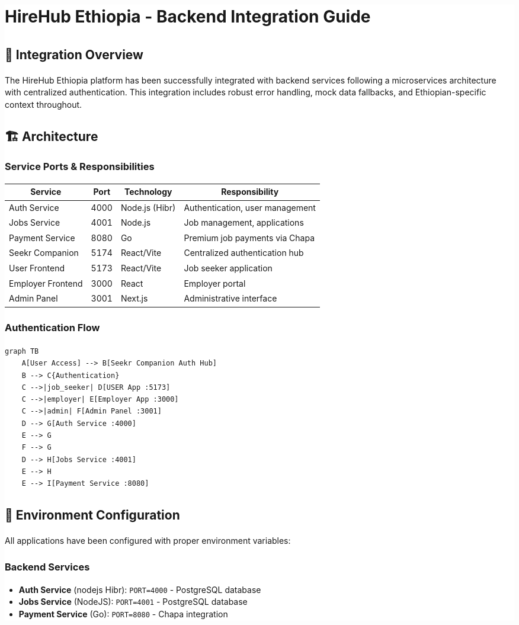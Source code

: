 # HireHub Ethiopia - Backend Integration Guide

## 🚀 Integration Overview

The HireHub Ethiopia platform has been successfully integrated with backend services following a microservices architecture with centralized authentication. This integration includes robust error handling, mock data fallbacks, and Ethiopian-specific context throughout.

## 🏗️ Architecture

### Service Ports & Responsibilities

| Service | Port | Technology | Responsibility |
|---------|------|------------|----------------|
| Auth Service | 4000 | Node.js (Hibr) | Authentication, user management |
| Jobs Service | 4001 | Node.js | Job management, applications |  
| Payment Service | 8080 | Go | Premium job payments via Chapa |
| Seekr Companion | 5174 | React/Vite | Centralized authentication hub |
| User Frontend | 5173 | React/Vite | Job seeker application |
| Employer Frontend | 3000 | React | Employer portal |
| Admin Panel | 3001 | Next.js | Administrative interface |

### Authentication Flow

```mermaid
graph TB
    A[User Access] --> B[Seekr Companion Auth Hub]
    B --> C{Authentication}
    C -->|job_seeker| D[USER App :5173]
    C -->|employer| E[Employer App :3000] 
    C -->|admin| F[Admin Panel :3001]
    D --> G[Auth Service :4000]
    E --> G
    F --> G
    D --> H[Jobs Service :4001]
    E --> H
    E --> I[Payment Service :8080]
```

## 🔧 Environment Configuration

All applications have been configured with proper environment variables:

### Backend Services
- **Auth Service** (nodejs Hibr): `PORT=4000` - PostgreSQL database
- **Jobs Service** (NodeJS): `PORT=4001` - PostgreSQL database  
- **Payment Service** (Go): `PORT=8080` - Chapa integration
